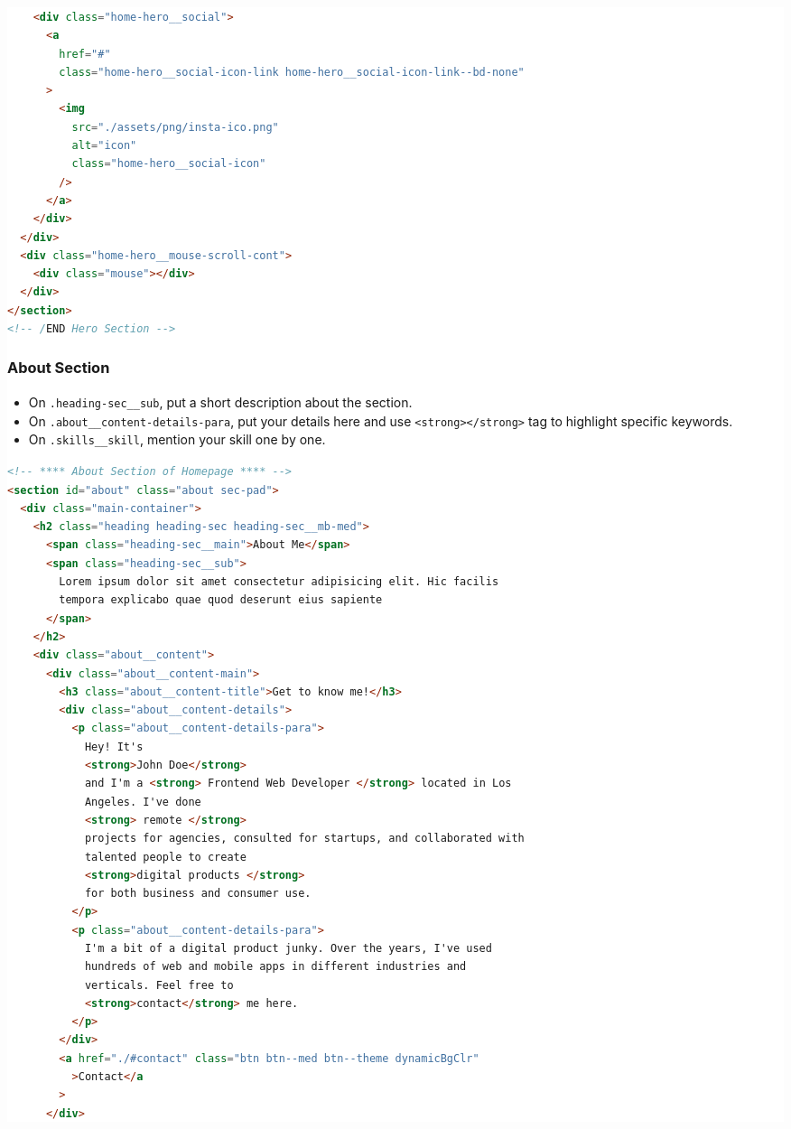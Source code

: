 ```html
    <div class="home-hero__social">
      <a
        href="#"
        class="home-hero__social-icon-link home-hero__social-icon-link--bd-none"
      >
        <img
          src="./assets/png/insta-ico.png"
          alt="icon"
          class="home-hero__social-icon"
        />
      </a>
    </div>
  </div>
  <div class="home-hero__mouse-scroll-cont">
    <div class="mouse"></div>
  </div>
</section>
<!-- /END Hero Section -->
```

### About Section

- On `.heading-sec__sub`, put a short description about the section.
- On `.about__content-details-para`, put your details here and use `<strong></strong>` tag to highlight specific keywords.
- On `.skills__skill`, mention your skill one by one.

```html
<!-- **** About Section of Homepage **** -->
<section id="about" class="about sec-pad">
  <div class="main-container">
    <h2 class="heading heading-sec heading-sec__mb-med">
      <span class="heading-sec__main">About Me</span>
      <span class="heading-sec__sub">
        Lorem ipsum dolor sit amet consectetur adipisicing elit. Hic facilis
        tempora explicabo quae quod deserunt eius sapiente
      </span>
    </h2>
    <div class="about__content">
      <div class="about__content-main">
        <h3 class="about__content-title">Get to know me!</h3>
        <div class="about__content-details">
          <p class="about__content-details-para">
            Hey! It's
            <strong>John Doe</strong>
            and I'm a <strong> Frontend Web Developer </strong> located in Los
            Angeles. I've done
            <strong> remote </strong>
            projects for agencies, consulted for startups, and collaborated with
            talented people to create
            <strong>digital products </strong>
            for both business and consumer use.
          </p>
          <p class="about__content-details-para">
            I'm a bit of a digital product junky. Over the years, I've used
            hundreds of web and mobile apps in different industries and
            verticals. Feel free to
            <strong>contact</strong> me here.
          </p>
        </div>
        <a href="./#contact" class="btn btn--med btn--theme dynamicBgClr"
          >Contact</a
        >
      </div>
```